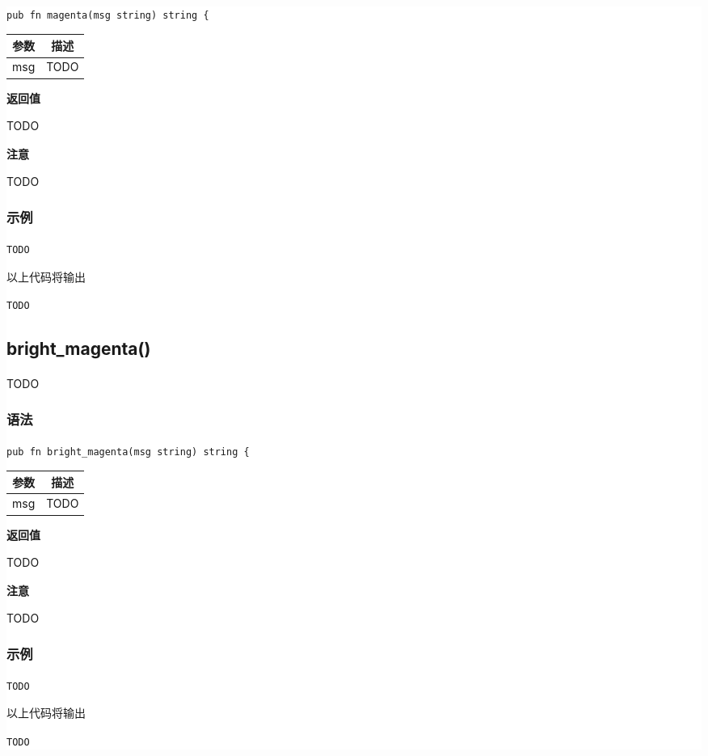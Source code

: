 ```
pub fn magenta(msg string) string {
```

参数|描述
---|---
msg|TODO

**返回值**

TODO

**注意**

TODO

### 示例

```
TODO
```

以上代码将输出

```
TODO
```

## bright_magenta()

TODO

### 语法

```
pub fn bright_magenta(msg string) string {
```

参数|描述
---|---
msg|TODO

**返回值**

TODO

**注意**

TODO

### 示例

```
TODO
```

以上代码将输出

```
TODO
```
